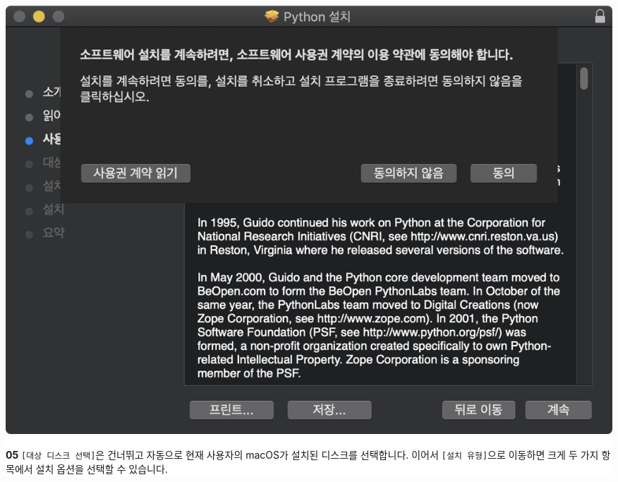 ![014.png](./img/pythoninstall/014.png)

**05** `[대상 디스크 선택]`은 건너뛰고 자동으로 현재 사용자의 macOS가 설치된 디스크를 선택합니다. 이어서 `[설치 유형]`으로 이동하면 크게 두 가지 항목에서 설치 옵션을 선택할 수 있습니다.
